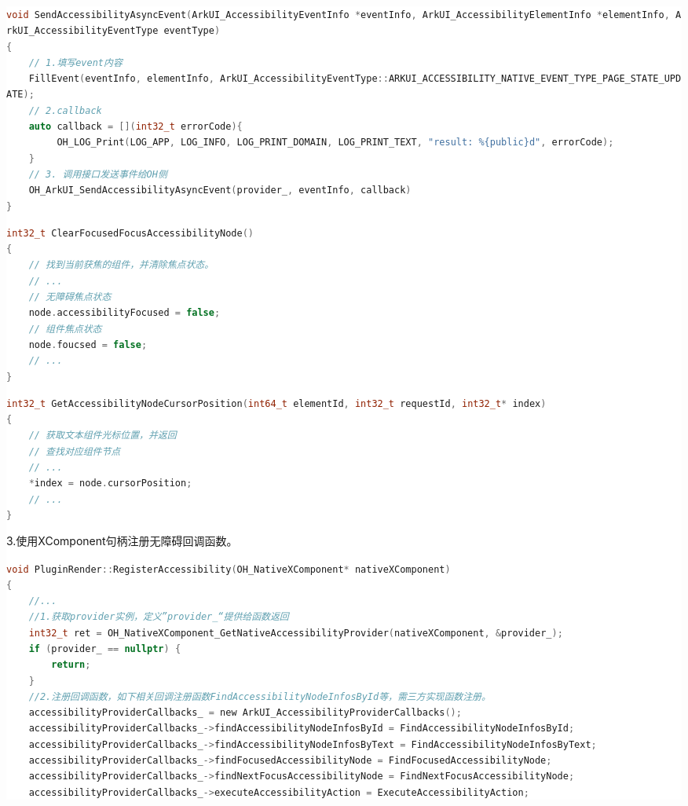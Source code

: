 ```C
void SendAccessibilityAsyncEvent(ArkUI_AccessibilityEventInfo *eventInfo, ArkUI_AccessibilityElementInfo *elementInfo, ArkUI_AccessibilityEventType eventType)
{
    // 1.填写event内容
    FillEvent(eventInfo, elementInfo, ArkUI_AccessibilityEventType::ARKUI_ACCESSIBILITY_NATIVE_EVENT_TYPE_PAGE_STATE_UPDATE);
    // 2.callback
    auto callback = [](int32_t errorCode){
         OH_LOG_Print(LOG_APP, LOG_INFO, LOG_PRINT_DOMAIN, LOG_PRINT_TEXT, "result: %{public}d", errorCode);
    }
    // 3. 调用接口发送事件给OH侧
    OH_ArkUI_SendAccessibilityAsyncEvent(provider_, eventInfo, callback)
}
```



```C
int32_t ClearFocusedFocusAccessibilityNode()
{
	// 找到当前获焦的组件，并清除焦点状态。
    // ...
    // 无障碍焦点状态
    node.accessibilityFocused = false;
    // 组件焦点状态
    node.foucsed = false;
    // ...
}
```



```C
int32_t GetAccessibilityNodeCursorPosition(int64_t elementId, int32_t requestId, int32_t* index)
{	
	// 获取文本组件光标位置，并返回
    // 查找对应组件节点
    // ...
    *index = node.cursorPosition;
    // ...
}
```



3.使用XComponent句柄注册无障碍回调函数。

```C
void PluginRender::RegisterAccessibility(OH_NativeXComponent* nativeXComponent)
{
	//...
    //1.获取provider实例，定义”provider_“提供给函数返回
    int32_t ret = OH_NativeXComponent_GetNativeAccessibilityProvider(nativeXComponent, &provider_);
    if (provider_ == nullptr) {
        return;
    }
    //2.注册回调函数，如下相关回调注册函数FindAccessibilityNodeInfosById等，需三方实现函数注册。
    accessibilityProviderCallbacks_ = new ArkUI_AccessibilityProviderCallbacks();
    accessibilityProviderCallbacks_->findAccessibilityNodeInfosById = FindAccessibilityNodeInfosById;
    accessibilityProviderCallbacks_->findAccessibilityNodeInfosByText = FindAccessibilityNodeInfosByText;
    accessibilityProviderCallbacks_->findFocusedAccessibilityNode = FindFocusedAccessibilityNode;
    accessibilityProviderCallbacks_->findNextFocusAccessibilityNode = FindNextFocusAccessibilityNode;
    accessibilityProviderCallbacks_->executeAccessibilityAction = ExecuteAccessibilityAction;
```